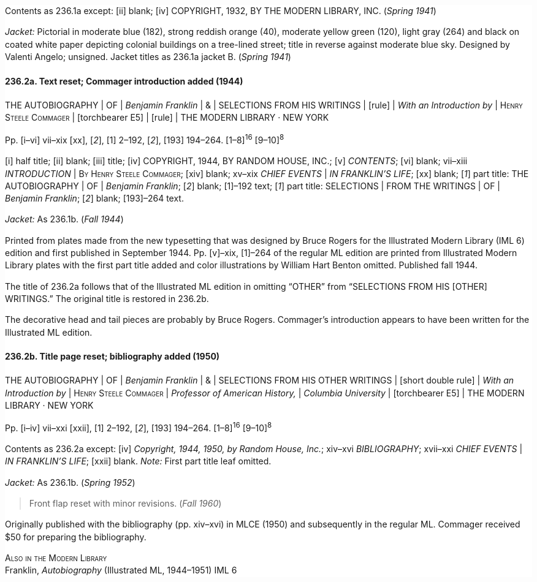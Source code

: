  Contents as 236.1a except: [ii] blank; [iv] COPYRIGHT, 1932, BY THE MODERN LIBRARY, INC. (*Spring 1941*)  

 *Jacket:* Pictorial in moderate blue (182), strong reddish orange (40), moderate yellow green (120), light gray (264) and black on coated white paper depicting colonial buildings on a tree-lined street; title in reverse against moderate blue sky. Designed by Valenti Angelo; unsigned. Jacket titles as 236.1a jacket B. (*Spring 1941*)  

 #### 236.2a. Text reset; Commager introduction added (1944)  

 THE AUTOBIOGRAPHY | OF | *Benjamin Franklin* | & | SELECTIONS FROM HIS WRITINGS | [rule] | *With an Introduction by* | H<span class="smallcaps">enry Steele Commager</span> | [torchbearer E5] | [rule] | THE MODERN LIBRARY · NEW YORK  

 Pp. [i–vi] vii–xix [xx], [*2*], [1] 2–192, [*2*], [193] 194–264. [1–8]<sup>16</sup> [9–10]<sup>8</sup>  

 [i] half title; [ii] blank; [iii] title; [iv] COPYRIGHT, 1944, BY RANDOM HOUSE, INC.; [v] *CONTENTS*; [vi] blank; vii–xiii *INTRODUCTION* | <span class="smallcaps">By Henry Steele Commager</span>; [xiv] blank; xv–xix *CHIEF EVENTS* | *IN FRANKLIN’S LIFE*; [xx] blank; [*1*] part title: THE AUTOBIOGRAPHY | OF | *Benjamin Franklin*; [*2*] blank; [1]–192 text; [*1*] part title: SELECTIONS | FROM THE WRITINGS | OF | *Benjamin Franklin*; [*2*] blank; [193]–264 text.  

 *Jacket:* As 236.1b. (*Fall 1944*)  

 Printed from plates made from the new typesetting that was designed by Bruce Rogers for the Illustrated Modern Library (IML 6) edition and first published in September 1944. Pp. [v]–xix, [1]–264 of the regular ML edition are printed from Illustrated Modern Library plates with the first part title added and color illustrations by William Hart Benton omitted. Published fall 1944.  

 The title of 236.2a follows that of the Illustrated ML edition in omitting “OTHER” from “SELECTIONS FROM HIS [OTHER] WRITINGS.” The original title is restored in 236.2b.  

 The decorative head and tail pieces are probably by Bruce Rogers. Commager’s introduction appears to have been written for the Illustrated ML edition.  

 #### 236.2b. Title page reset; bibliography added (1950)  

 THE AUTOBIOGRAPHY | OF | *Benjamin Franklin* | & | SELECTIONS FROM HIS OTHER WRITINGS | [short double rule] | *With an Introduction by* | <span class="smallcaps">Henry Steele Commager</span> | *Professor of American History,* | *Columbia University* | [torchbearer E5] | THE MODERN LIBRARY · NEW YORK  

 Pp. [i–iv] vii–xxi [xxii], [1] 2–192, [*2*], [193] 194–264. [1–8]<sup>16</sup> [9–10]<sup>8</sup>  

 Contents as 236.2a except: [iv] *Copyright, 1944, 1950, by Random House, Inc.*; xiv–xvi *BIBLIOGRAPHY*; xvii–xxi *CHIEF EVENTS* | *IN FRANKLIN’S LIFE*; [xxii] blank. *Note:* First part title leaf omitted.  

 *Jacket:* As 236.1b. (*Spring 1952*) 
 
 > Front flap reset with minor revisions. (*Fall 1960*)  

 Originally published with the bibliography (pp. xiv–xvi) in MLCE (1950) and subsequently in the regular ML. Commager received \$50 for preparing the bibliography.  

 <span class="smallcaps">Also in the Modern Library</span>  
 Franklin, *Autobiography* (Illustrated ML, 1944–1951) IML 6  
